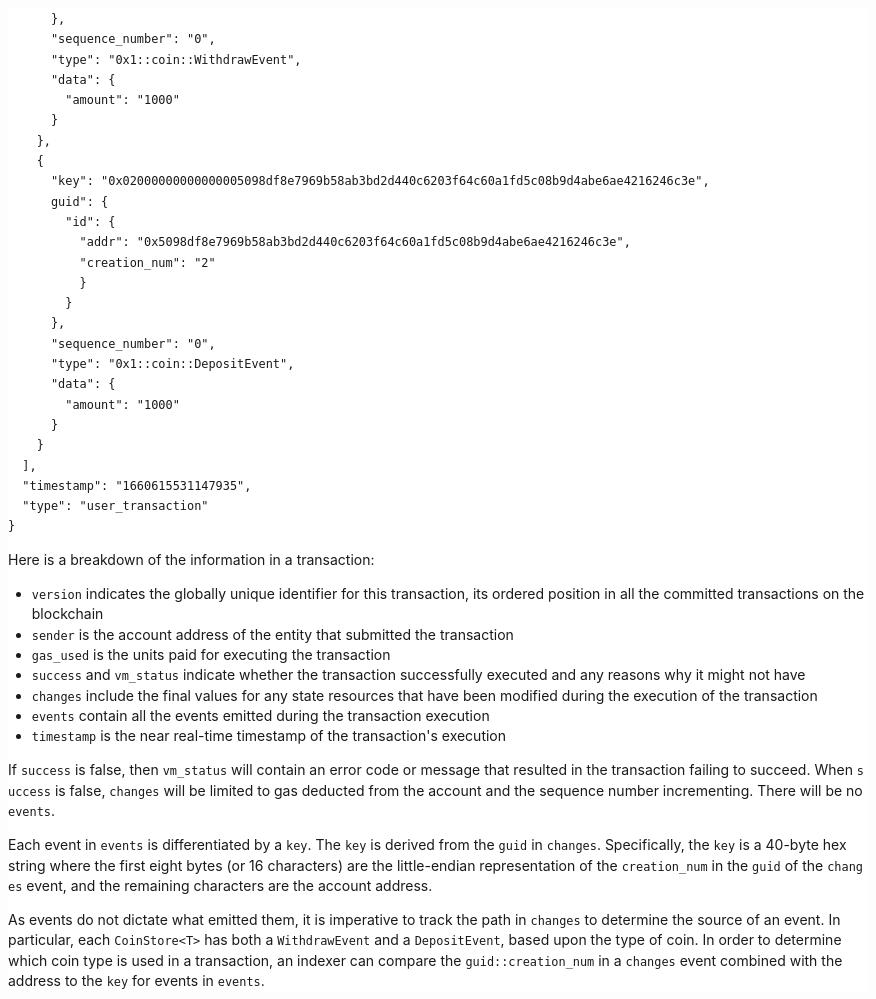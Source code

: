 ```
      },
      "sequence_number": "0",
      "type": "0x1::coin::WithdrawEvent",
      "data": {
        "amount": "1000"
      }
    },
    {
      "key": "0x02000000000000005098df8e7969b58ab3bd2d440c6203f64c60a1fd5c08b9d4abe6ae4216246c3e",
      guid": {
        "id": {
          "addr": "0x5098df8e7969b58ab3bd2d440c6203f64c60a1fd5c08b9d4abe6ae4216246c3e",
          "creation_num": "2"
          }
        }
      },
      "sequence_number": "0",
      "type": "0x1::coin::DepositEvent",
      "data": {
        "amount": "1000"
      }
    }
  ],
  "timestamp": "1660615531147935",
  "type": "user_transaction"
}

```

Here is a breakdown of the information in a transaction:

- `version` indicates the globally unique identifier for this transaction, its ordered position in all the committed transactions on the blockchain
- `sender` is the account address of the entity that submitted the transaction
- `gas_used` is the units paid for executing the transaction
- `success` and `vm_status` indicate whether the transaction successfully executed and any reasons why it might not have
- `changes` include the final values for any state resources that have been modified during the execution of the transaction
- `events` contain all the events emitted during the transaction execution
- `timestamp` is the near real-time timestamp of the transaction's execution

If `success` is false, then `vm_status` will contain an error code or message that resulted in the transaction failing to succeed. When `success` is false, `changes` will be limited to gas deducted from the account and the sequence number incrementing. There will be no `events`.

Each event in `events` is differentiated by a `key`. The `key` is derived from the `guid` in `changes`. Specifically, the `key` is a 40-byte hex string where the first eight bytes (or 16 characters) are the little-endian representation of the `creation_num` in the `guid` of the `changes` event, and the remaining characters are the account address.

As events do not dictate what emitted them, it is imperative to track the path in `changes` to determine the source of an event. In particular, each `CoinStore<T>` has both a `WithdrawEvent` and a `DepositEvent`, based upon the type of coin. In order to determine which coin type is used in a transaction, an indexer can compare the `guid::creation_num` in a `changes` event combined with the address to the `key` for events in `events`.
